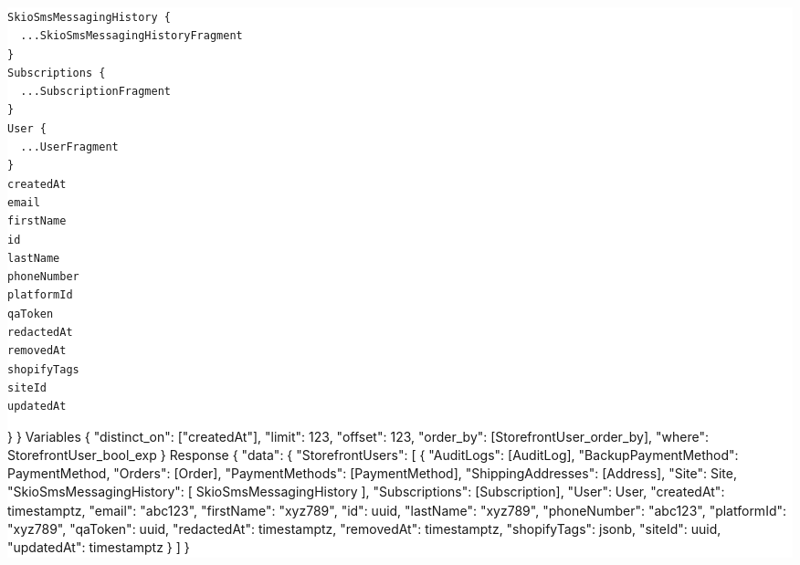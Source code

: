     SkioSmsMessagingHistory {
      ...SkioSmsMessagingHistoryFragment
    }
    Subscriptions {
      ...SubscriptionFragment
    }
    User {
      ...UserFragment
    }
    createdAt
    email
    firstName
    id
    lastName
    phoneNumber
    platformId
    qaToken
    redactedAt
    removedAt
    shopifyTags
    siteId
    updatedAt
  }
}
Variables
{
  "distinct_on": ["createdAt"],
  "limit": 123,
  "offset": 123,
  "order_by": [StorefrontUser_order_by],
  "where": StorefrontUser_bool_exp
}
Response
{
  "data": {
    "StorefrontUsers": [
      {
        "AuditLogs": [AuditLog],
        "BackupPaymentMethod": PaymentMethod,
        "Orders": [Order],
        "PaymentMethods": [PaymentMethod],
        "ShippingAddresses": [Address],
        "Site": Site,
        "SkioSmsMessagingHistory": [
          SkioSmsMessagingHistory
        ],
        "Subscriptions": [Subscription],
        "User": User,
        "createdAt": timestamptz,
        "email": "abc123",
        "firstName": "xyz789",
        "id": uuid,
        "lastName": "xyz789",
        "phoneNumber": "abc123",
        "platformId": "xyz789",
        "qaToken": uuid,
        "redactedAt": timestamptz,
        "removedAt": timestamptz,
        "shopifyTags": jsonb,
        "siteId": uuid,
        "updatedAt": timestamptz
      }
    ]
  }